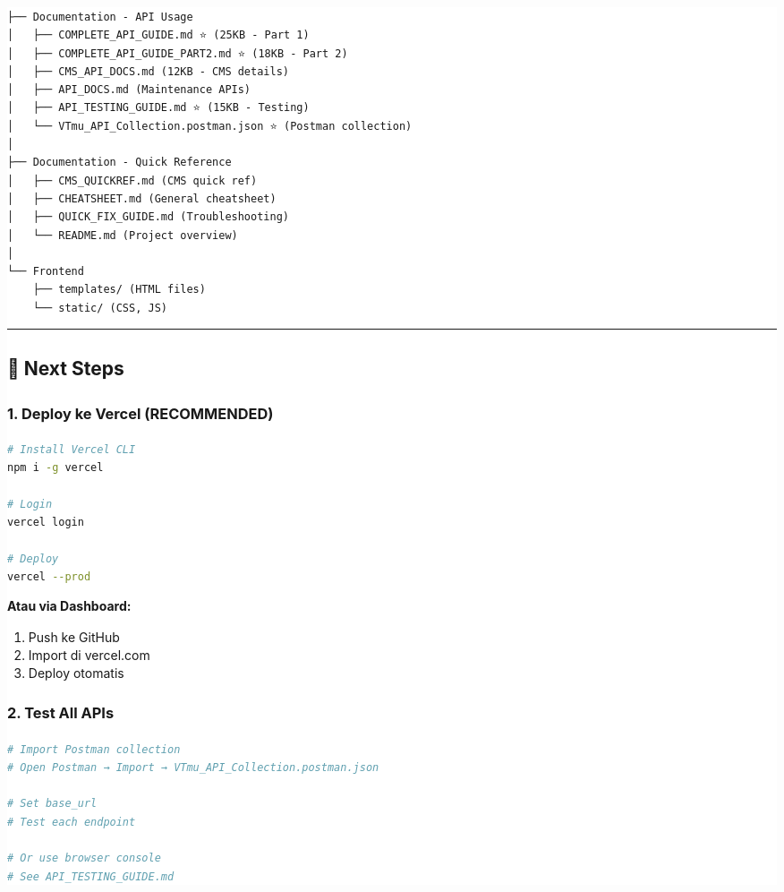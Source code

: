 ```
├── Documentation - API Usage
│   ├── COMPLETE_API_GUIDE.md ⭐ (25KB - Part 1)
│   ├── COMPLETE_API_GUIDE_PART2.md ⭐ (18KB - Part 2)
│   ├── CMS_API_DOCS.md (12KB - CMS details)
│   ├── API_DOCS.md (Maintenance APIs)
│   ├── API_TESTING_GUIDE.md ⭐ (15KB - Testing)
│   └── VTmu_API_Collection.postman.json ⭐ (Postman collection)
│
├── Documentation - Quick Reference
│   ├── CMS_QUICKREF.md (CMS quick ref)
│   ├── CHEATSHEET.md (General cheatsheet)
│   ├── QUICK_FIX_GUIDE.md (Troubleshooting)
│   └── README.md (Project overview)
│
└── Frontend
    ├── templates/ (HTML files)
    └── static/ (CSS, JS)
```

---

## 🚀 **Next Steps**

### **1. Deploy ke Vercel (RECOMMENDED)**

```bash
# Install Vercel CLI
npm i -g vercel

# Login
vercel login

# Deploy
vercel --prod
```

**Atau via Dashboard:**
1. Push ke GitHub
2. Import di vercel.com
3. Deploy otomatis

### **2. Test All APIs**

```bash
# Import Postman collection
# Open Postman → Import → VTmu_API_Collection.postman.json

# Set base_url
# Test each endpoint

# Or use browser console
# See API_TESTING_GUIDE.md
```
